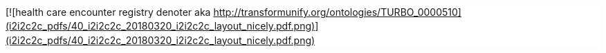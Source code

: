 [![health care encounter registry denoter aka http://transformunify.org/ontologies/TURBO_0000510](i2i2c2c_pdfs/40_i2i2c2c_20180320_i2i2c2c_layout_nicely.pdf.png)](i2i2c2c_pdfs/40_i2i2c2c_20180320_i2i2c2c_layout_nicely.pdf.png)
